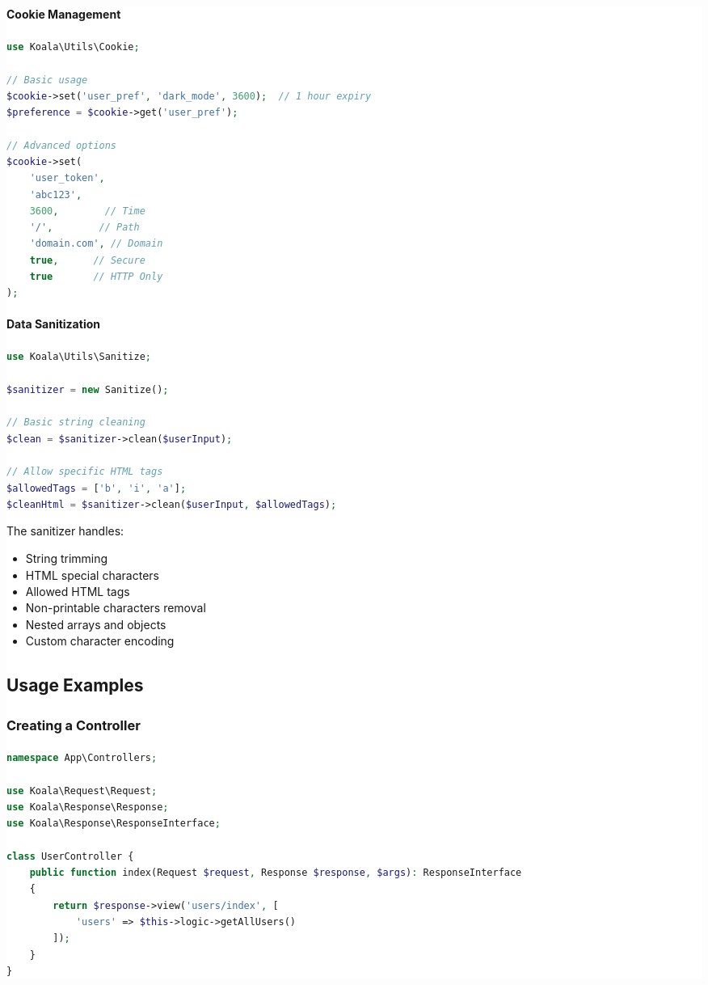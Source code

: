 #### Cookie Management
```php
use Koala\Utils\Cookie;

// Basic usage
$cookie->set('user_pref', 'dark_mode', 3600);  // 1 hour expiry
$preference = $cookie->get('user_pref');

// Advanced options
$cookie->set(
    'user_token',
    'abc123',
    3600,        // Time
    '/',        // Path
    'domain.com', // Domain
    true,      // Secure
    true       // HTTP Only
);
```

#### Data Sanitization
```php
use Koala\Utils\Sanitize;

$sanitizer = new Sanitize();

// Basic string cleaning
$clean = $sanitizer->clean($userInput);

// Allow specific HTML tags
$allowedTags = ['b', 'i', 'a'];
$cleanHtml = $sanitizer->clean($userInput, $allowedTags);
```

The sanitizer handles:
- String trimming
- HTML special characters
- Allowed HTML tags
- Non-printable characters removal
- Nested arrays and objects
- Custom character encoding

## Usage Examples

### Creating a Controller
```php
namespace App\Controllers;

use Koala\Request\Request;
use Koala\Response\Response;
use Koala\Response\ResponseInterface;

class UserController {
    public function index(Request $request, Response $response, $args): ResponseInterface
    {
        return $response->view('users/index', [
            'users' => $this->logic->getAllUsers()
        ]);
    }
}
```
